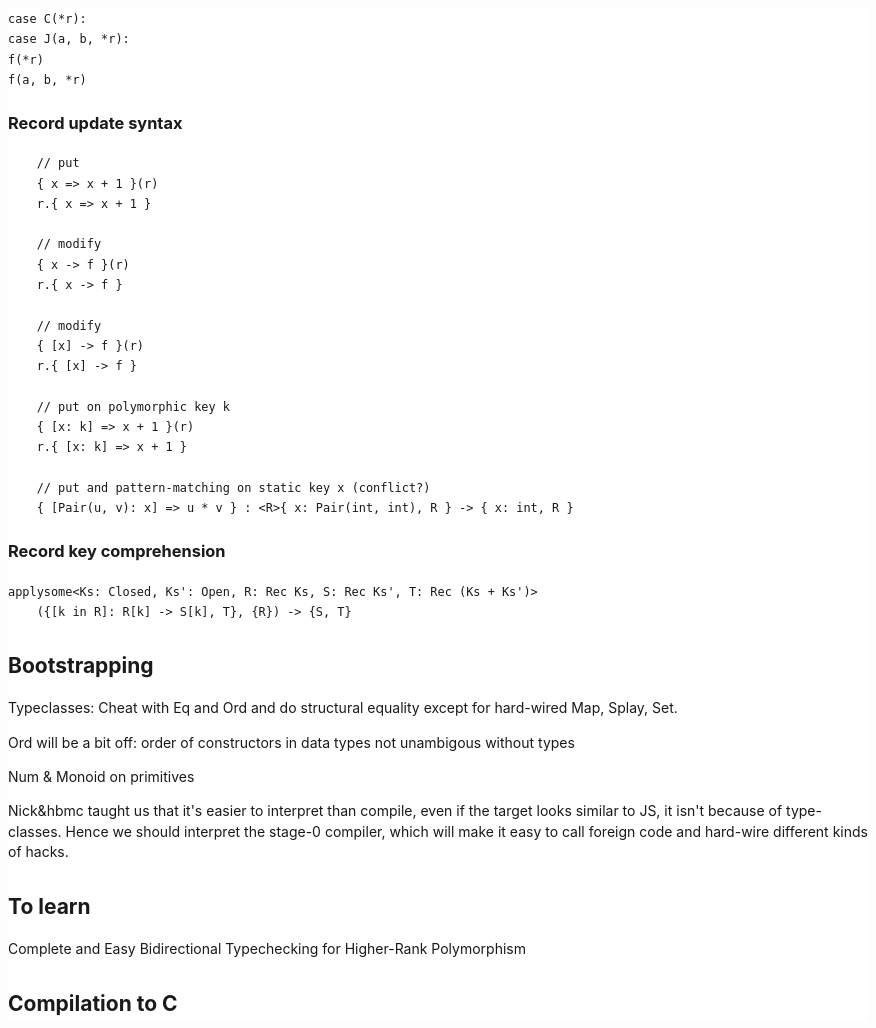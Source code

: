     case C(*r):
    case J(a, b, *r):
    f(*r)
    f(a, b, *r)

### Record update syntax

```
    // put
    { x => x + 1 }(r)
    r.{ x => x + 1 }

    // modify
    { x -> f }(r)
    r.{ x -> f }

    // modify
    { [x] -> f }(r)
    r.{ [x] -> f }

    // put on polymorphic key k
    { [x: k] => x + 1 }(r)
    r.{ [x: k] => x + 1 }

    // put and pattern-matching on static key x (conflict?)
    { [Pair(u, v): x] => u * v } : <R>{ x: Pair(int, int), R } -> { x: int, R }
```

### Record key comprehension

    applysome<Ks: Closed, Ks': Open, R: Rec Ks, S: Rec Ks', T: Rec (Ks + Ks')>
        ({[k in R]: R[k] -> S[k], T}, {R}) -> {S, T}

## Bootstrapping

Typeclasses:
Cheat with Eq and Ord and do structural equality except for hard-wired Map, Splay, Set.

Ord will be a bit off: order of constructors in data types not unambigous without types

Num & Monoid on primitives

Nick&hbmc taught us that it's easier to interpret than compile, even if the target looks similar to JS,
it isn't because of type-classes. Hence we should interpret the stage-0 compiler,
which will make it easy to call foreign code and hard-wire different kinds of hacks.

## To learn

Complete and Easy Bidirectional Typechecking for Higher-Rank Polymorphism

## Compilation to C
